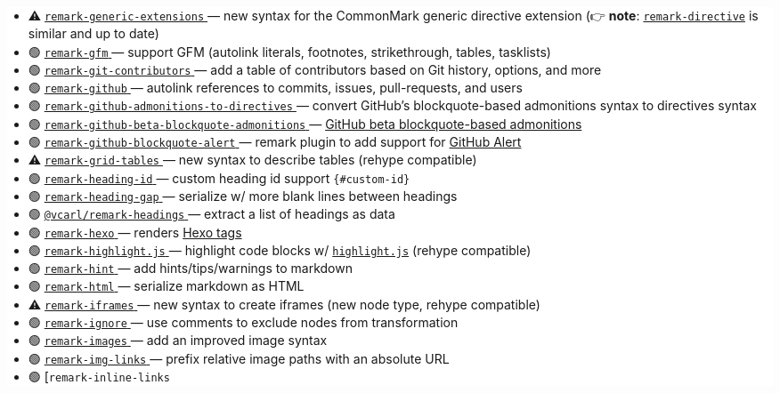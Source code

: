 * ⚠️ [`remark-generic-extensions`
  ](https://github.com/medfreeman/remark-generic-extensions)
  — new syntax for the CommonMark generic directive extension
  (👉 **note**: [`remark-directive`][d] is similar and up to date)
* 🟢 [`remark-gfm`
  ](https://github.com/remarkjs/remark-gfm)
  — support GFM (autolink literals, footnotes, strikethrough, tables,
  tasklists)
* 🟢 [`remark-git-contributors`
  ](https://github.com/remarkjs/remark-git-contributors)
  — add a table of contributors based on Git history, options, and more
* 🟢 [`remark-github`
  ](https://github.com/remarkjs/remark-github)
  — autolink references to commits, issues, pull-requests, and users
* 🟢 [`remark-github-admonitions-to-directives`
  ](https://github.com/incentro-dc/remark-github-admonitions-to-directives)
  — convert GitHub’s blockquote-based admonitions syntax to directives syntax
* 🟢 [`remark-github-beta-blockquote-admonitions`
  ](https://github.com/myl7/remark-github-beta-blockquote-admonitions)
  — [GitHub beta blockquote-based admonitions](https://github.com/github/feedback/discussions/16925)
* 🟢 [`remark-github-blockquote-alert`
  ](https://github.com/jaywcjlove/remark-github-blockquote-alert)
  — remark plugin to add support for [GitHub Alert](https://docs.github.com/en/get-started/writing-on-github/getting-started-with-writing-and-formatting-on-github/basic-writing-and-formatting-syntax#alerts)
* ⚠️ [`remark-grid-tables`
  ](https://github.com/zestedesavoir/zmarkdown/tree/HEAD/packages/remark-grid-tables#readme)
  — new syntax to describe tables (rehype compatible)
* 🟢 [`remark-heading-id`
  ](https://github.com/imcuttle/remark-heading-id)
  — custom heading id support `{#custom-id}`
* 🟢 [`remark-heading-gap`
  ](https://github.com/remarkjs/remark-heading-gap)
  — serialize w/ more blank lines between headings
* 🟢 [`@vcarl/remark-headings`
  ](https://github.com/vcarl/remark-headings)
  — extract a list of headings as data
* 🟢 [`remark-hexo`
  ](https://github.com/bennycode/remark-hexo)
  — renders [Hexo tags](https://hexo.io/docs/tag-plugins)
* 🟢 [`remark-highlight.js`
  ](https://github.com/remarkjs/remark-highlight.js)
  — highlight code blocks w/
  [`highlight.js`](https://github.com/isagalaev/highlight.js)
  (rehype compatible)
* 🟢 [`remark-hint`
  ](https://github.com/sergioramos/remark-hint)
  — add hints/tips/warnings to markdown
* 🟢 [`remark-html`
  ](https://github.com/remarkjs/remark-html)
  — serialize markdown as HTML
* ⚠️ [`remark-iframes`
  ](https://github.com/zestedesavoir/zmarkdown/tree/HEAD/packages/remark-iframes#readme)
  — new syntax to create iframes (new node type, rehype compatible)
* 🟢 [`remark-ignore`
  ](https://github.com/Xunnamius/unified-utils/blob/main/packages/remark-ignore)
  — use comments to exclude nodes from transformation
* 🟢 [`remark-images`
  ](https://github.com/remarkjs/remark-images)
  — add an improved image syntax
* 🟢 [`remark-img-links`
  ](https://github.com/Pondorasti/remark-img-links)
  — prefix relative image paths with an absolute URL
* 🟢 [`remark-inline-links`

[logo]: https://raw.githubusercontent.com/remarkjs/remark/1f338e72/logo.svg?sanitize=true
[d]: https://github.com/remarkjs/remark-directive
[remark]: https://github.com/remarkjs/remark
[awesome-remark]: https://github.com/remarkjs/awesome-remark
[topic]: https://github.com/topics/remark-plugin
[github-preset-search]: https://github.com/topics/remark-preset
[mdast-util]: https://github.com/syntax-tree/mdast#list-of-utilities
[unist-util]: https://github.com/syntax-tree/unist#unist-utilities
[vfile-util]: https://github.com/vfile/vfile#utilities
[unified-use]: https://github.com/unifiedjs/unified#processoruseplugin-options
[unified-args-use]: https://github.com/unifiedjs/unified-args#--use-plugin
[config-file-use]: https://github.com/unifiedjs/unified-engine/blob/HEAD/doc/configure.md#plugins
[unified-plugins]: https://github.com/unifiedjs/unified#plugin
[guide]: https://unifiedjs.com/learn/guide/create-a-plugin/
[discussions]: https://github.com/remarkjs/remark/discussions
[rehype-plugins]: https://github.com/rehypejs/rehype/blob/main/doc/plugins.md#list-of-plugins